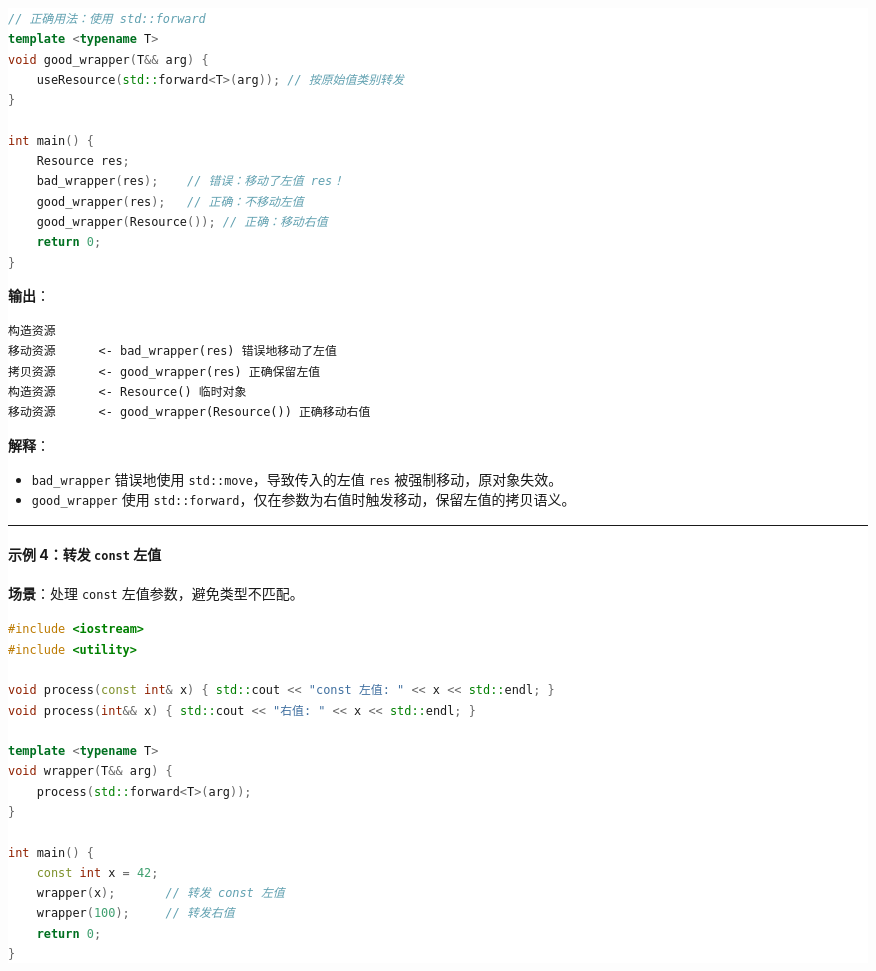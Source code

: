 ```cpp
// 正确用法：使用 std::forward
template <typename T>
void good_wrapper(T&& arg) {
    useResource(std::forward<T>(arg)); // 按原始值类别转发
}

int main() {
    Resource res;
    bad_wrapper(res);    // 错误：移动了左值 res！
    good_wrapper(res);   // 正确：不移动左值
    good_wrapper(Resource()); // 正确：移动右值
    return 0;
}
```

**输出**：
```
构造资源
移动资源      <- bad_wrapper(res) 错误地移动了左值
拷贝资源      <- good_wrapper(res) 正确保留左值
构造资源      <- Resource() 临时对象
移动资源      <- good_wrapper(Resource()) 正确移动右值
```

**解释**：
- `bad_wrapper` 错误地使用 `std::move`，导致传入的左值 `res` 被强制移动，原对象失效。
- `good_wrapper` 使用 `std::forward`，仅在参数为右值时触发移动，保留左值的拷贝语义。

---

#### **示例 4：转发 `const` 左值**
**场景**：处理 `const` 左值参数，避免类型不匹配。

```cpp
#include <iostream>
#include <utility>

void process(const int& x) { std::cout << "const 左值: " << x << std::endl; }
void process(int&& x) { std::cout << "右值: " << x << std::endl; }

template <typename T>
void wrapper(T&& arg) {
    process(std::forward<T>(arg));
}

int main() {
    const int x = 42;
    wrapper(x);       // 转发 const 左值
    wrapper(100);     // 转发右值
    return 0;
}
```
